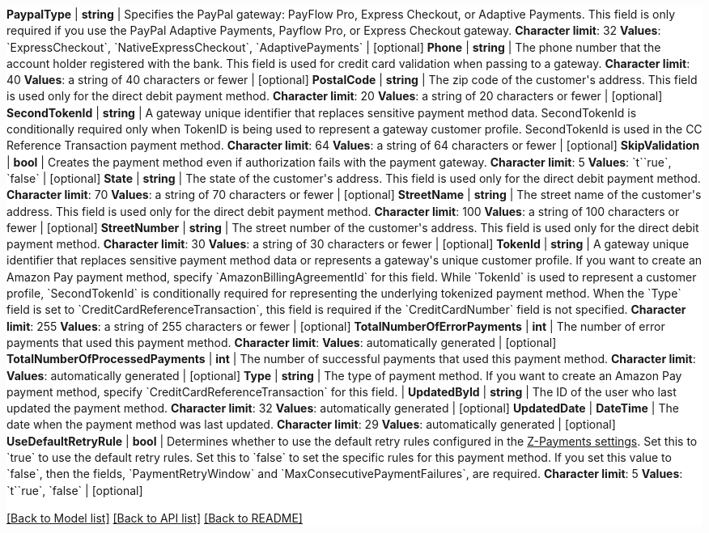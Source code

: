**PaypalType** | **string** |  Specifies the PayPal gateway: PayFlow Pro, Express Checkout, or Adaptive Payments. This field is only required if you use the PayPal Adaptive Payments, Payflow Pro, or Express Checkout gateway.   **Character limit**: 32   **Values**: &#x60;ExpressCheckout&#x60;, &#x60;NativeExpressCheckout&#x60;, &#x60;AdaptivePayments&#x60;  | [optional] 
**Phone** | **string** |  The phone number that the account holder registered with the bank. This field is used for credit card validation when passing to a gateway.   **Character limit**: 40   **Values**: a string of 40 characters or fewer  | [optional] 
**PostalCode** | **string** |  The zip code of the customer&#39;s address. This field is used only for the direct debit payment method.   **Character limit**: 20   **Values**: a string of 20 characters or fewer  | [optional] 
**SecondTokenId** | **string** |  A gateway unique identifier that replaces sensitive payment method data. SecondTokenId is conditionally required only when TokenID is being used to represent a gateway customer profile. SecondTokenId is used in the CC Reference Transaction payment method.  **Character limit**: 64   **Values**: a string of 64 characters or fewer  | [optional] 
**SkipValidation** | **bool** |  Creates the payment method even if authorization fails with the payment gateway.   **Character limit**: 5   **Values**: &#x60;t&#x60;&#x60;rue&#x60;, &#x60;false&#x60;  | [optional] 
**State** | **string** |  The state of the customer&#39;s address. This field is used only for the direct debit payment method.   **Character limit**: 70   **Values**: a string of 70 characters or fewer  | [optional] 
**StreetName** | **string** |  The street name of the customer&#39;s address. This field is used only for the direct debit payment method.   **Character limit**: 100   **Values**: a string of 100 characters or fewer  | [optional] 
**StreetNumber** | **string** |  The street number of the customer&#39;s address. This field is used only for the direct debit payment method.   **Character limit**: 30   **Values**: a string of 30 characters or fewer  | [optional] 
**TokenId** | **string** | A gateway unique identifier that replaces sensitive payment method data or represents a gateway&#39;s unique customer profile. If you want to create an Amazon Pay payment method, specify &#x60;AmazonBillingAgreementId&#x60; for this field.   While &#x60;TokenId&#x60; is used to represent a customer profile, &#x60;SecondTokenId&#x60; is conditionally required for representing the underlying tokenized payment method. When the &#x60;Type&#x60; field is set to &#x60;CreditCardReferenceTransaction&#x60;, this field is required if the &#x60;CreditCardNumber&#x60; field is not specified.   **Character limit**: 255 **Values**: a string of 255 characters or fewer  | [optional] 
**TotalNumberOfErrorPayments** | **int** |  The number of error payments that used this payment method.   **Character limit**:   **Values**: automatically generated  | [optional] 
**TotalNumberOfProcessedPayments** | **int** |  The number of successful payments that used this payment method.   **Character limit**:   **Values**: automatically generated  | [optional] 
**Type** | **string** | The type of payment method. If you want to create an Amazon Pay payment method, specify &#x60;CreditCardReferenceTransaction&#x60; for this field. | 
**UpdatedById** | **string** |  The ID of the user who last updated the payment method.   **Character limit**: 32   **Values**: automatically generated  | [optional] 
**UpdatedDate** | **DateTime** |  The date when the payment method was last updated.   **Character limit**: 29   **Values**: automatically generated  | [optional] 
**UseDefaultRetryRule** | **bool** |  Determines whether to use the default retry rules configured in the [Z-Payments settings](https://knowledgecenter.zuora.com/CB_Billing/L_Payment_Methods/H_Configure_Payment_Method_Retry_Rules). Set this to &#x60;true&#x60; to use the default retry rules. Set this to &#x60;false&#x60; to set the specific rules for this payment method. If you set this value to &#x60;false&#x60;, then the fields, &#x60;PaymentRetryWindow&#x60; and &#x60;MaxConsecutivePaymentFailures&#x60;, are required.   **Character limit**: 5   **Values**: &#x60;t&#x60;&#x60;rue&#x60;, &#x60;false&#x60;  | [optional] 

[[Back to Model list]](../README.md#documentation-for-models) [[Back to API list]](../README.md#documentation-for-api-endpoints) [[Back to README]](../README.md)

